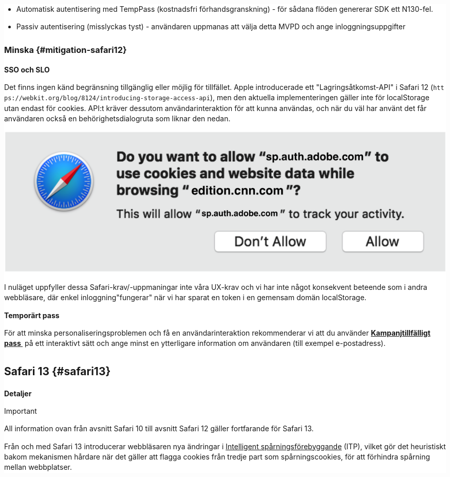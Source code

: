 * Automatisk autentisering med TempPass (kostnadsfri förhandsgranskning) - för sådana flöden genererar SDK ett N130-fel.

* Passiv autentisering (misslyckas tyst) - användaren uppmanas att välja detta MVPD och ange inloggningsuppgifter

### Minska {#mitigation-safari12}

**SSO och SLO**

Det finns ingen känd begränsning tillgänglig eller möjlig för tillfället. Apple introducerade ett &quot;Lagringsåtkomst-API&quot; i Safari 12 (`https://webkit.org/blog/8124/introducing-storage-access-api`), men den aktuella implementeringen gäller inte för localStorage utan endast för cookies. API:t kräver dessutom användarinteraktion för att kunna användas, och när du väl har använt det får användaren också en behörighetsdialogruta som liknar den nedan.

![](assets/permission-dialog-apple.png)


I nuläget uppfyller dessa Safari-krav/-uppmaningar inte våra UX-krav och vi har inte något konsekvent beteende som i andra webbläsare, där enkel inloggning&quot;fungerar&quot; när vi har sparat en token i en gemensam domän localStorage.

**Temporärt pass**

För att minska personaliseringsproblemen och få en användarinteraktion rekommenderar vi att du använder **[Kampanjtillfälligt pass ](/help/authentication/promotional-temp-pass.md)** på ett interaktivt sätt och ange minst en ytterligare information om användaren (till exempel e-postadress).

## Safari 13 {#safari13}

**Detaljer**

>[!IMPORTANT]
>
>All information ovan från avsnitt Safari 10 till avsnitt Safari 12 gäller fortfarande för Safari 13.


Från och med Safari 13 introducerar webbläsaren nya ändringar i [Intelligent spårningsförebyggande](https://webkit.org/blog/7675/intelligent-tracking-prevention/) (ITP), vilket gör det heuristiskt bakom mekanismen hårdare när det gäller att flagga cookies från tredje part som spårningscookies, för att förhindra spårning mellan webbplatser.
